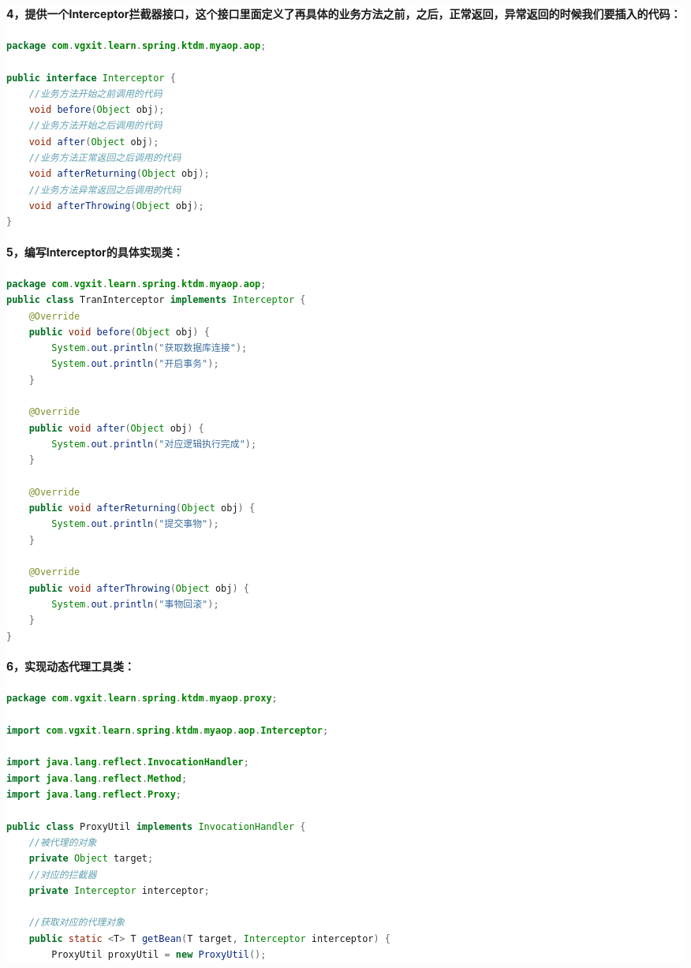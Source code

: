 #### 4，提供一个Interceptor拦截器接口，这个接口里面定义了再具体的业务方法之前，之后，正常返回，异常返回的时候我们要插入的代码：

```java
package com.vgxit.learn.spring.ktdm.myaop.aop;
 
public interface Interceptor {
    //业务方法开始之前调用的代码
    void before(Object obj);
    //业务方法开始之后调用的代码
    void after(Object obj);
    //业务方法正常返回之后调用的代码
    void afterReturning(Object obj);
    //业务方法异常返回之后调用的代码
    void afterThrowing(Object obj);
}
```

#### 5，编写Interceptor的具体实现类：

```java
package com.vgxit.learn.spring.ktdm.myaop.aop;
public class TranInterceptor implements Interceptor {
    @Override
    public void before(Object obj) {
        System.out.println("获取数据库连接");
        System.out.println("开启事务");
    }
 
    @Override
    public void after(Object obj) {
        System.out.println("对应逻辑执行完成");
    }
 
    @Override
    public void afterReturning(Object obj) {
        System.out.println("提交事物");
    }
 
    @Override
    public void afterThrowing(Object obj) {
        System.out.println("事物回滚");
    }
}
```

#### 6，实现动态代理工具类：

```java
package com.vgxit.learn.spring.ktdm.myaop.proxy;
 
import com.vgxit.learn.spring.ktdm.myaop.aop.Interceptor;
 
import java.lang.reflect.InvocationHandler;
import java.lang.reflect.Method;
import java.lang.reflect.Proxy;
 
public class ProxyUtil implements InvocationHandler {
    //被代理的对象
    private Object target;
    //对应的拦截器
    private Interceptor interceptor;
 
    //获取对应的代理对象
    public static <T> T getBean(T target, Interceptor interceptor) {
        ProxyUtil proxyUtil = new ProxyUtil();
```